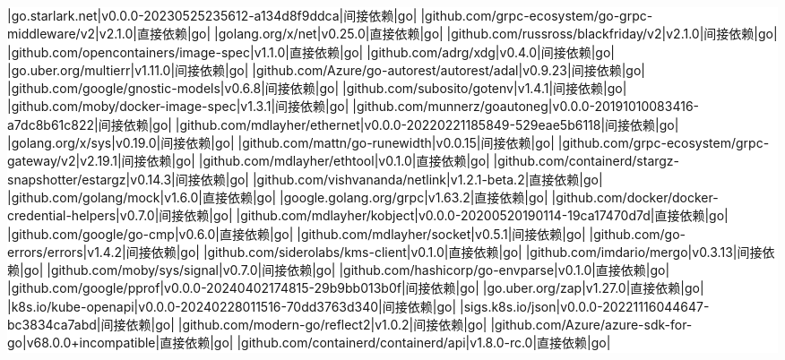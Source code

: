 |go.starlark.net|v0.0.0-20230525235612-a134d8f9ddca|间接依赖|go|
|github.com/grpc-ecosystem/go-grpc-middleware/v2|v2.1.0|直接依赖|go|
|golang.org/x/net|v0.25.0|直接依赖|go|
|github.com/russross/blackfriday/v2|v2.1.0|间接依赖|go|
|github.com/opencontainers/image-spec|v1.1.0|直接依赖|go|
|github.com/adrg/xdg|v0.4.0|间接依赖|go|
|go.uber.org/multierr|v1.11.0|间接依赖|go|
|github.com/Azure/go-autorest/autorest/adal|v0.9.23|间接依赖|go|
|github.com/google/gnostic-models|v0.6.8|间接依赖|go|
|github.com/subosito/gotenv|v1.4.1|间接依赖|go|
|github.com/moby/docker-image-spec|v1.3.1|间接依赖|go|
|github.com/munnerz/goautoneg|v0.0.0-20191010083416-a7dc8b61c822|间接依赖|go|
|github.com/mdlayher/ethernet|v0.0.0-20220221185849-529eae5b6118|间接依赖|go|
|golang.org/x/sys|v0.19.0|间接依赖|go|
|github.com/mattn/go-runewidth|v0.0.15|间接依赖|go|
|github.com/grpc-ecosystem/grpc-gateway/v2|v2.19.1|间接依赖|go|
|github.com/mdlayher/ethtool|v0.1.0|直接依赖|go|
|github.com/containerd/stargz-snapshotter/estargz|v0.14.3|间接依赖|go|
|github.com/vishvananda/netlink|v1.2.1-beta.2|直接依赖|go|
|github.com/golang/mock|v1.6.0|直接依赖|go|
|google.golang.org/grpc|v1.63.2|直接依赖|go|
|github.com/docker/docker-credential-helpers|v0.7.0|间接依赖|go|
|github.com/mdlayher/kobject|v0.0.0-20200520190114-19ca17470d7d|直接依赖|go|
|github.com/google/go-cmp|v0.6.0|直接依赖|go|
|github.com/mdlayher/socket|v0.5.1|间接依赖|go|
|github.com/go-errors/errors|v1.4.2|间接依赖|go|
|github.com/siderolabs/kms-client|v0.1.0|直接依赖|go|
|github.com/imdario/mergo|v0.3.13|间接依赖|go|
|github.com/moby/sys/signal|v0.7.0|间接依赖|go|
|github.com/hashicorp/go-envparse|v0.1.0|直接依赖|go|
|github.com/google/pprof|v0.0.0-20240402174815-29b9bb013b0f|间接依赖|go|
|go.uber.org/zap|v1.27.0|直接依赖|go|
|k8s.io/kube-openapi|v0.0.0-20240228011516-70dd3763d340|间接依赖|go|
|sigs.k8s.io/json|v0.0.0-20221116044647-bc3834ca7abd|间接依赖|go|
|github.com/modern-go/reflect2|v1.0.2|间接依赖|go|
|github.com/Azure/azure-sdk-for-go|v68.0.0+incompatible|直接依赖|go|
|github.com/containerd/containerd/api|v1.8.0-rc.0|直接依赖|go|